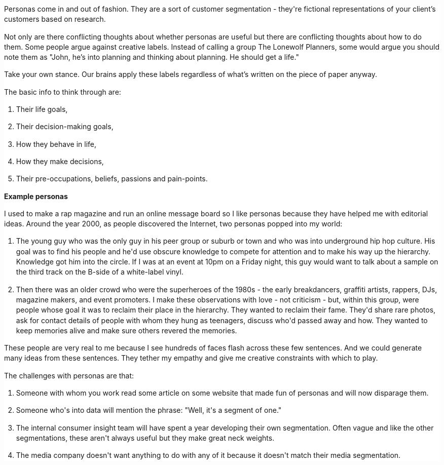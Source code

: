 Personas come in and out of fashion. They are a sort of customer segmentation - they're fictional representations of your client’s customers based on research.

Not only are there conflicting thoughts about whether personas are useful but there are conflicting thoughts about how to do them. Some people argue against creative labels. Instead of calling a group The Lonewolf Planners, some would argue you should note them as "John, he’s into planning and thinking about planning. He should get a life."

Take your own stance. Our brains apply these labels regardless of what’s written on the piece of paper anyway.

The basic info to think through are:

1. Their life goals,

2. Their decision-making goals,

3. How they behave in life,

4. How they make decisions,

5. Their pre-occupations, beliefs, passions and pain-points.

**Example personas**

I used to make a rap magazine and run an online message board so I like personas because they have helped me with editorial ideas. Around the year 2000, as people discovered the Internet, two personas popped into my world:

1. The young guy who was the only guy in his peer group or suburb or town and who was into underground hip hop culture. His goal was to find his people and he'd use obscure knowledge to compete for attention and to make his way up the hierarchy. Knowledge got him into the circle. If I was at an event at 10pm on a Friday night, this guy would want to talk about a sample on the third track on the B-side of a white-label vinyl.

2. Then there was an older crowd who were the superheroes of the 1980s - the early breakdancers, graffiti artists, rappers, DJs, magazine makers, and event promoters. I make these observations with love - not criticism - but, within this group, were people whose goal it was to reclaim their place in the hierarchy. They wanted to reclaim their fame. They'd share rare photos, ask for contact details of people with whom they hung as teenagers, discuss who'd passed away and how. They wanted to keep memories alive and make sure others revered the memories.

These people are very real to me because I see hundreds of faces flash across these few sentences. And we could generate many ideas from these sentences. They tether my empathy and give me creative constraints with which to play.

The challenges with personas are that:

1. Someone with whom you work read some article on some website that made fun of personas and will now disparage them.

2. Someone who's into data will mention the phrase: "Well, it's a segment of one."

3. The internal consumer insight team will have spent a year developing their own segmentation. Often vague and like the other segmentations, these aren't always useful but they make great neck weights.

4. The media company doesn't want anything to do with any of it because it doesn't match their media segmentation.
